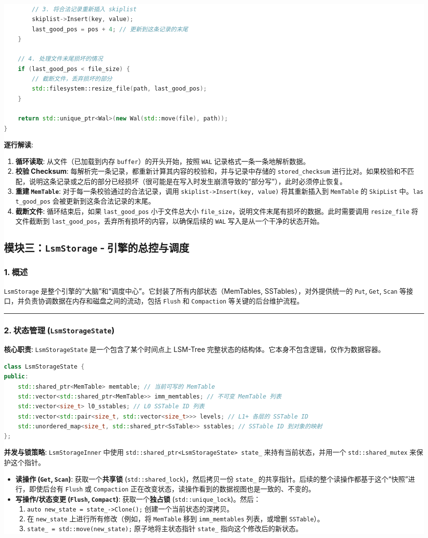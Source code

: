 ```cpp
        // 3. 将合法记录重新插入 skiplist
        skiplist->Insert(key, value);
        last_good_pos = pos + 4; // 更新到这条记录的末尾
    }

    // 4. 处理文件末尾损坏的情况
    if (last_good_pos < file_size) {
        // 截断文件，丢弃损坏的部分
        std::filesystem::resize_file(path, last_good_pos);
    }

    return std::unique_ptr<Wal>(new Wal(std::move(file), path));
}
```

**逐行解读**:
1.  **循环读取**: 从文件（已加载到内存 `buffer`）的开头开始，按照 `WAL` 记录格式一条一条地解析数据。
2.  **校验 Checksum**: 每解析完一条记录，都重新计算其内容的校验和，并与记录中存储的 `stored_checksum` 进行比对。如果校验和不匹配，说明这条记录或之后的部分已经损坏（很可能是在写入时发生崩溃导致的“部分写”），此时必须停止恢复。
3.  **重建 `MemTable`**: 对于每一条校验通过的合法记录，调用 `skiplist->Insert(key, value)` 将其重新插入到 `MemTable` 的 `SkipList` 中。`last_good_pos` 会被更新到这条合法记录的末尾。
4.  **截断文件**: 循环结束后，如果 `last_good_pos` 小于文件总大小 `file_size`，说明文件末尾有损坏的数据。此时需要调用 `resize_file` 将文件截断到 `last_good_pos`，丢弃所有损坏的内容，以确保后续的 `WAL` 写入是从一个干净的状态开始。

## 模块三：`LsmStorage` - 引擎的总控与调度

### 1. 概述

`LsmStorage` 是整个引擎的“大脑”和“调度中心”。它封装了所有内部状态（MemTables, SSTables），对外提供统一的 `Put`, `Get`, `Scan` 等接口，并负责协调数据在内存和磁盘之间的流动，包括 `Flush` 和 `Compaction` 等关键的后台维护流程。

---

### 2. 状态管理 (`LsmStorageState`)

**核心职责**: `LsmStorageState` 是一个包含了某个时间点上 LSM-Tree 完整状态的结构体。它本身不包含逻辑，仅作为数据容器。

```cpp
class LsmStorageState {
public:
    std::shared_ptr<MemTable> memtable; // 当前可写的 MemTable
    std::vector<std::shared_ptr<MemTable>> imm_memtables; // 不可变 MemTable 列表
    std::vector<size_t> l0_sstables; // L0 SSTable ID 列表
    std::vector<std::pair<size_t, std::vector<size_t>>> levels; // L1+ 各层的 SSTable ID
    std::unordered_map<size_t, std::shared_ptr<SsTable>> sstables; // SSTable ID 到对象的映射
};
```

**并发与锁策略**: `LsmStorageInner` 中使用 `std::shared_ptr<LsmStorageState> state_` 来持有当前状态，并用一个 `std::shared_mutex` 来保护这个指针。
*   **读操作 (`Get`, `Scan`)**: 获取一个**共享锁** (`std::shared_lock`)，然后拷贝一份 `state_` 的共享指针。后续的整个读操作都基于这个“快照”进行，即使后台有 `Flush` 或 `Compaction` 正在改变状态，读操作看到的数据视图也是一致的、不变的。
*   **写操作/状态变更 (`Flush`, `Compact`)**: 获取一个**独占锁** (`std::unique_lock`)。然后：
    1.  `auto new_state = state_->Clone();` 创建一个当前状态的深拷贝。
    2.  在 `new_state` 上进行所有修改（例如，将 `MemTable` 移到 `imm_memtables` 列表，或增删 `SSTable`）。
    3.  `state_ = std::move(new_state);` 原子地将主状态指针 `state_` 指向这个修改后的新状态。
